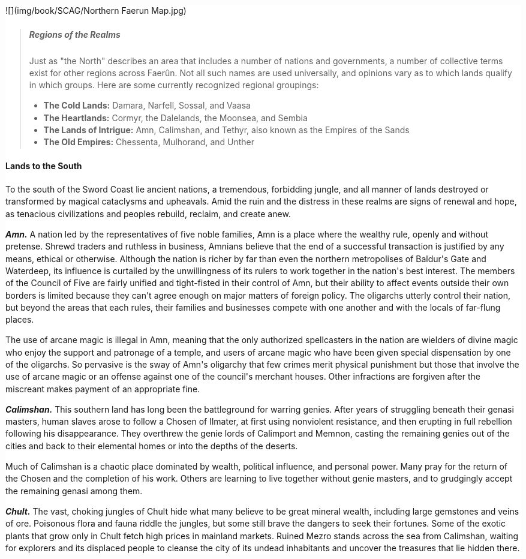 ![](img/book/SCAG/Northern Faerun Map.jpg)

> ##### Regions of the Realms
>
>Just as "the North" describes an area that includes a number of nations and governments, a number of collective terms exist for other regions across Faerûn. Not all such names are used universally, and opinions vary as to which lands qualify in which groups. Here are some currently recognized regional groupings:
>
>- **The Cold Lands:** Damara, Narfell, Sossal, and Vaasa
>- **The Heartlands:** Cormyr, the Dalelands, the Moonsea, and Sembia
>- **The Lands of Intrigue:** Amn, Calimshan, and Tethyr, also known as the Empires of the Sands
>- **The Old Empires:** Chessenta, Mulhorand, and Unther

#### Lands to the South

To the south of the Sword Coast lie ancient nations, a tremendous, forbidding jungle, and all manner of lands destroyed or transformed by magical cataclysms and upheavals. Amid the ruin and the distress in these realms are signs of renewal and hope, as tenacious civilizations and peoples rebuild, reclaim, and create anew.

***Amn.*** A nation led by the representatives of five noble families, Amn is a place where the wealthy rule, openly and without pretense. Shrewd traders and ruthless in business, Amnians believe that the end of a successful transaction is justified by any means, ethical or otherwise. Although the nation is richer by far than even the northern metropolises of Baldur's Gate and Waterdeep, its influence is curtailed by the unwillingness of its rulers to work together in the nation's best interest. The members of the Council of Five are fairly unified and tight-fisted in their control of Amn, but their ability to affect events outside their own borders is limited because they can't agree enough on major matters of foreign policy. The oligarchs utterly control their nation, but beyond the areas that each rules, their families and businesses compete with one another and with the locals of far-flung places.

The use of arcane magic is illegal in Amn, meaning that the only authorized spellcasters in the nation are wielders of divine magic who enjoy the support and patronage of a temple, and users of arcane magic who have been given special dispensation by one of the oligarchs. So pervasive is the sway of Amn's oligarchy that few crimes merit physical punishment but those that involve the use of arcane magic or an offense against one of the council's merchant houses. Other infractions are forgiven after the miscreant makes payment of an appropriate fine.

***Calimshan.*** This southern land has long been the battleground for warring genies. After years of struggling beneath their genasi masters, human slaves arose to follow a Chosen of Ilmater, at first using nonviolent resistance, and then erupting in full rebellion following his disappearance. They overthrew the genie lords of Calimport and Memnon, casting the remaining genies out of the cities and back to their elemental homes or into the depths of the deserts.

Much of Calimshan is a chaotic place dominated by wealth, political influence, and personal power. Many pray for the return of the Chosen and the completion of his work. Others are learning to live together without genie masters, and to grudgingly accept the remaining genasi among them.

***Chult.*** The vast, choking jungles of Chult hide what many believe to be great mineral wealth, including large gemstones and veins of ore. Poisonous flora and fauna riddle the jungles, but some still brave the dangers to seek their fortunes. Some of the exotic plants that grow only in Chult fetch high prices in mainland markets. Ruined Mezro stands across the sea from Calimshan, waiting for explorers and its displaced people to cleanse the city of its undead inhabitants and uncover the treasures that lie hidden there.
